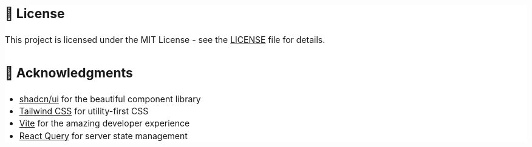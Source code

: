 ## 📄 License

This project is licensed under the MIT License - see the [LICENSE](LICENSE) file for details.

## 🙏 Acknowledgments

- [shadcn/ui](https://ui.shadcn.com/) for the beautiful component library
- [Tailwind CSS](https://tailwindcss.com/) for utility-first CSS
- [Vite](https://vitejs.dev/) for the amazing developer experience
- [React Query](https://tanstack.com/query) for server state management
